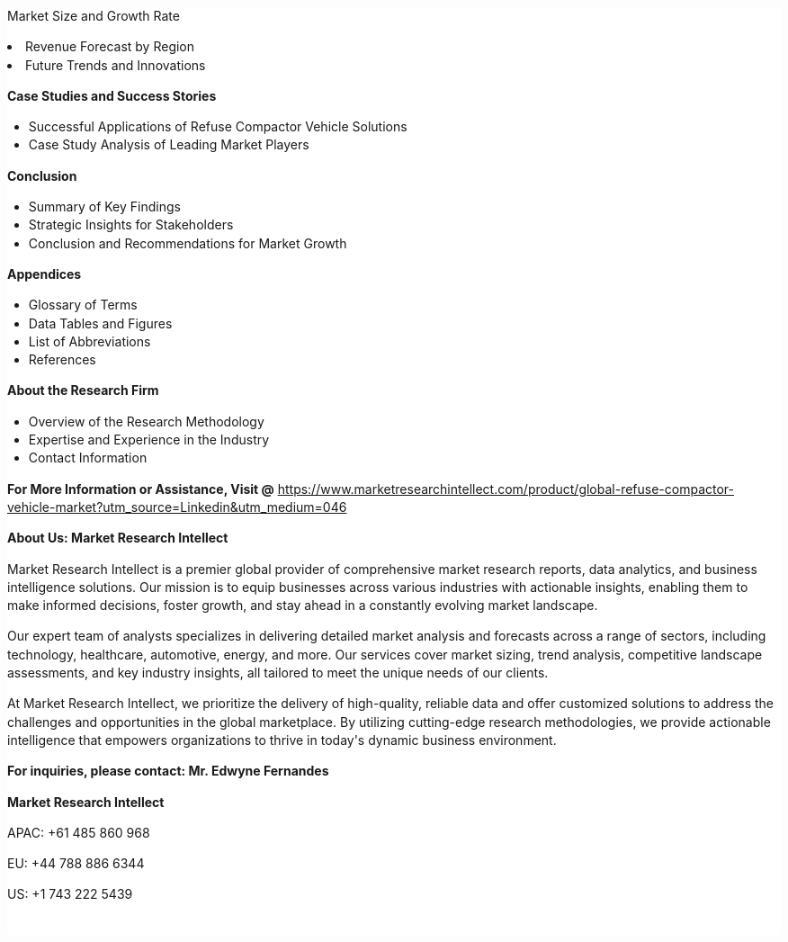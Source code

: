 Market Size and Growth Rate</li><li>Revenue Forecast by Region</li><li>Future Trends and Innovations</li></ul><p><strong>Case Studies and Success Stories</strong></p><ul><li>Successful Applications of Refuse Compactor Vehicle Solutions</li><li>Case Study Analysis of Leading Market Players</li></ul><p><strong>Conclusion</strong></p><ul><li>Summary of Key Findings</li><li>Strategic Insights for Stakeholders</li><li>Conclusion and Recommendations for Market Growth</li></ul><p><strong>Appendices</strong></p><ul><li>Glossary of Terms</li><li>Data Tables and Figures</li><li>List of Abbreviations</li><li>References</li></ul><p><strong>About the Research Firm</strong></p><ul><li>Overview of the Research Methodology</li><li>Expertise and Experience in the Industry</li><li>Contact Information</li></ul></div><div class="article-main__content" data-test-id="publishing-text-block"><p><span class="font-[700]"><strong>For More Information or Assistance, Visit @</strong>&nbsp;<a href="https://www.marketresearchintellect.com/product/global-refuse-compactor-vehicle-market?utm_source=Linkedin&utm_medium=046">https://www.marketresearchintellect.com/product/global-refuse-compactor-vehicle-market?utm_source=Linkedin&utm_medium=046</a></span></p><p><strong>About Us: Market Research Intellect</strong></p><p>Market Research Intellect is a premier global provider of comprehensive market research reports, data analytics, and business intelligence solutions. Our mission is to equip businesses across various industries with actionable insights, enabling them to make informed decisions, foster growth, and stay ahead in a constantly evolving market landscape.</p><p>Our expert team of analysts specializes in delivering detailed market analysis and forecasts across a range of sectors, including technology, healthcare, automotive, energy, and more. Our services cover market sizing, trend analysis, competitive landscape assessments, and key industry insights, all tailored to meet the unique needs of our clients.</p><p>At Market Research Intellect, we prioritize the delivery of high-quality, reliable data and offer customized solutions to address the challenges and opportunities in the global marketplace. By utilizing cutting-edge research methodologies, we provide actionable intelligence that empowers organizations to thrive in today's dynamic business environment.</p><p><strong>For inquiries, please contact: Mr. Edwyne Fernandes</strong></p><p><strong>Market Research Intellect</strong></p><p>APAC: +61 485 860 968</p><p>EU: +44 788 886 6344</p><p>US: +1 743 222 5439</p></div><div class="article-main__content" data-test-id="publishing-text-block">&nbsp;</div>
